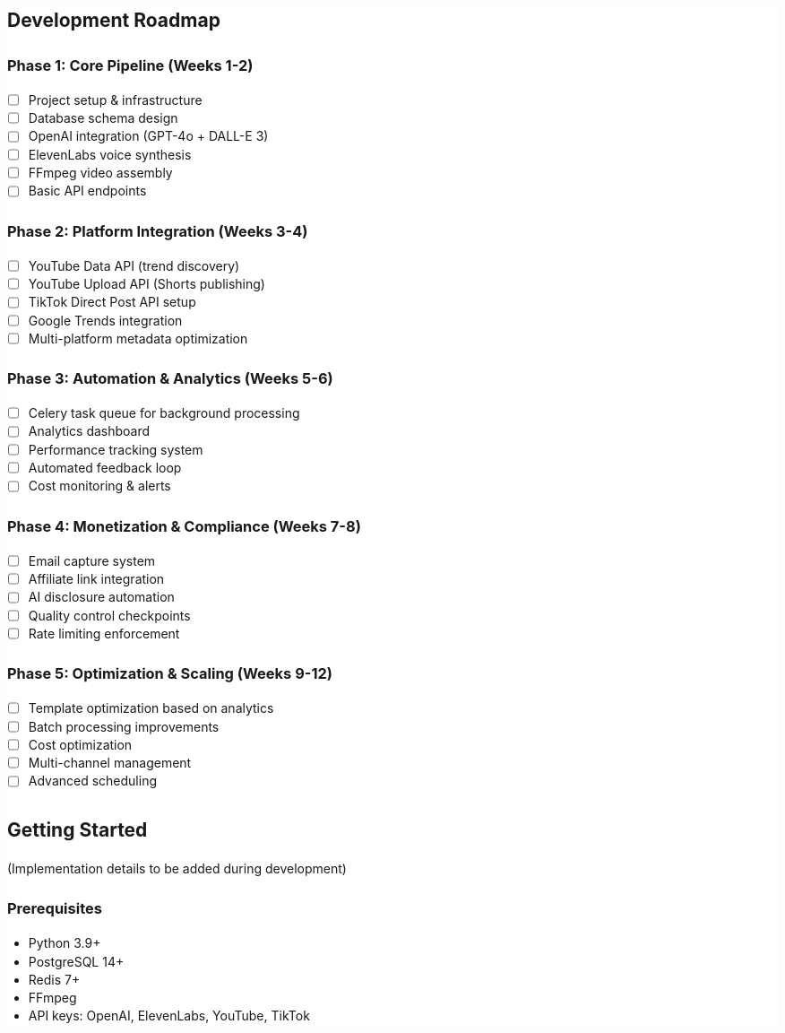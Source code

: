 ## Development Roadmap

### Phase 1: Core Pipeline (Weeks 1-2)
- [ ] Project setup & infrastructure
- [ ] Database schema design
- [ ] OpenAI integration (GPT-4o + DALL-E 3)
- [ ] ElevenLabs voice synthesis
- [ ] FFmpeg video assembly
- [ ] Basic API endpoints

### Phase 2: Platform Integration (Weeks 3-4)
- [ ] YouTube Data API (trend discovery)
- [ ] YouTube Upload API (Shorts publishing)
- [ ] TikTok Direct Post API setup
- [ ] Google Trends integration
- [ ] Multi-platform metadata optimization

### Phase 3: Automation & Analytics (Weeks 5-6)
- [ ] Celery task queue for background processing
- [ ] Analytics dashboard
- [ ] Performance tracking system
- [ ] Automated feedback loop
- [ ] Cost monitoring & alerts

### Phase 4: Monetization & Compliance (Weeks 7-8)
- [ ] Email capture system
- [ ] Affiliate link integration
- [ ] AI disclosure automation
- [ ] Quality control checkpoints
- [ ] Rate limiting enforcement

### Phase 5: Optimization & Scaling (Weeks 9-12)
- [ ] Template optimization based on analytics
- [ ] Batch processing improvements
- [ ] Cost optimization
- [ ] Multi-channel management
- [ ] Advanced scheduling

## Getting Started

(Implementation details to be added during development)

### Prerequisites
- Python 3.9+
- PostgreSQL 14+
- Redis 7+
- FFmpeg
- API keys: OpenAI, ElevenLabs, YouTube, TikTok
